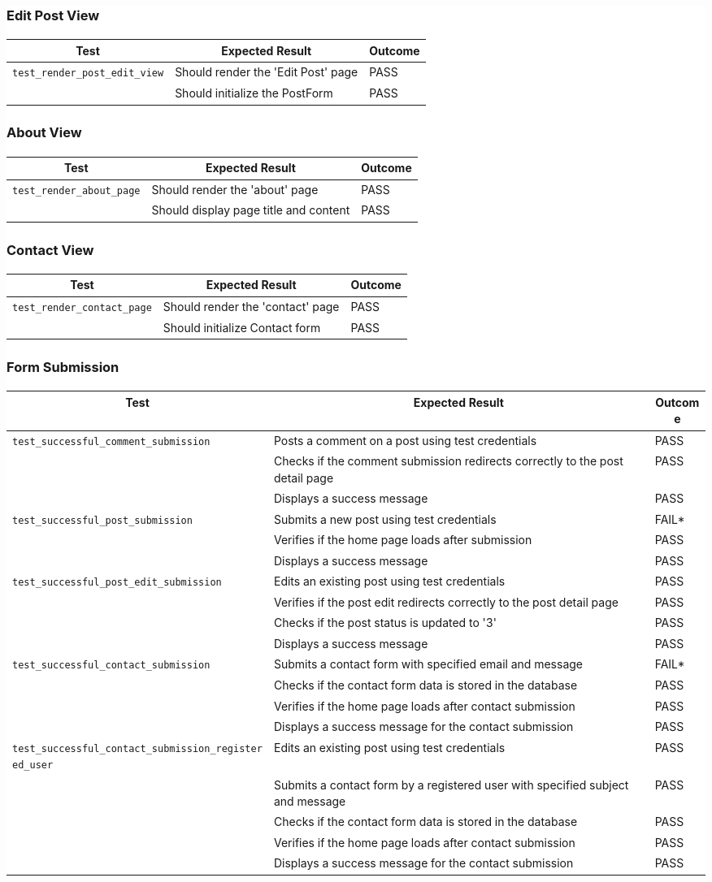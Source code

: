 ### Edit Post View

| Test                                              | Expected Result                                                                        |Outcome|
|---------------------------------------------------|----------------------------------------------------------------------------------------|-------|
| `test_render_post_edit_view`                      | Should render the 'Edit Post' page                                                     | PASS  |
|                                                   | Should initialize the PostForm                                                         | PASS  |

### About View

| Test                                              | Expected Result                                                                        |Outcome|
|---------------------------------------------------|----------------------------------------------------------------------------------------|-------|
| `test_render_about_page`                          | Should render the 'about' page                                                         | PASS  |
|                                                   | Should display page title and content                                                  | PASS  |

### Contact View

| Test                                              | Expected Result                                                                        |Outcome|
|---------------------------------------------------|----------------------------------------------------------------------------------------|-------|
| `test_render_contact_page`                        | Should render the 'contact' page                                                       | PASS  |
|                                                   | Should initialize Contact form                                                         | PASS  |


### Form Submission

| Test                                              | Expected Result                                                                        |Outcome|
|---------------------------------------------------|----------------------------------------------------------------------------------------|-------|
| `test_successful_comment_submission`              | Posts a comment on a post using test credentials                                       | PASS  |
|                                                   | Checks if the comment submission redirects correctly to the post detail page           | PASS  |
|                                                   | Displays a success message                                                             | PASS  |
| `test_successful_post_submission`                 | Submits a new post using test credentials                                              | FAIL* |
|                                                   | Verifies if the home page loads after submission                                       | PASS  |
|                                                   | Displays a success message                                                             | PASS  |               
| `test_successful_post_edit_submission`            | Edits an existing post using test credentials                                          | PASS  |
|                                                   | Verifies if the post edit redirects correctly to the post detail page                  | PASS  |
|                                                   | Checks if the post status is updated to '3'                                            | PASS  |
|                                                   | Displays a success message                                                             | PASS  |
| `test_successful_contact_submission`              | Submits a contact form with specified email and message                                | FAIL* |
|                                                   | Checks if the contact form data is stored in the database                              | PASS  |
|                                                   | Verifies if the home page loads after contact submission                               | PASS  |
|                                                   | Displays a success message for the contact submission                                  | PASS  |
| `test_successful_contact_submission_registered_user`| Edits an existing post using test credentials                                        | PASS  |
|                                                   | Submits a contact form by a registered user with specified subject and message         | PASS  |
|                                                   | Checks if the contact form data is stored in the database                              | PASS  |
|                                                   | Verifies if the home page loads after contact submission                               | PASS  |
|                                                   | Displays a success message for the contact submission                                  | PASS  |
